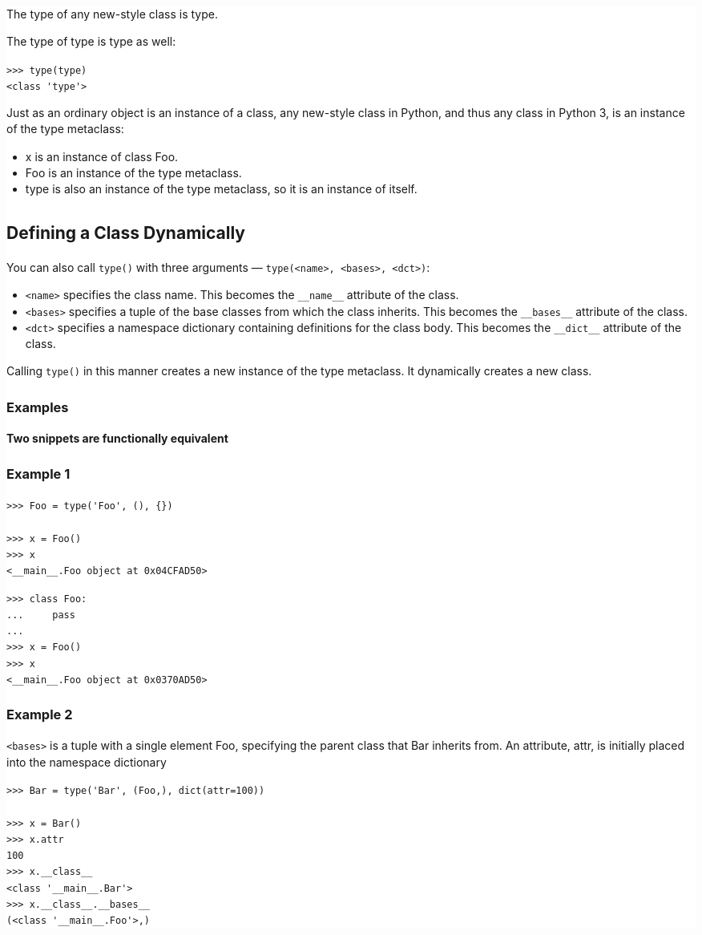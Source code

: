 The type of any new-style class is type.

The type of type is type as well:

```
>>> type(type)
<class 'type'>
```

Just as an ordinary object is an instance of a class, any new-style class in Python, and thus any class in Python 3, is an instance of the type metaclass:
 
* x is an instance of class Foo.
* Foo is an instance of the type metaclass.
* type is also an instance of the type metaclass, so it is an instance of itself.


## Defining a Class Dynamically

You can also call `type()` with three arguments — `type(<name>, <bases>, <dct>)`:

- `<name>` specifies the class name. This becomes the `__name__` attribute of the class.
- `<bases>` specifies a tuple of the base classes from which the class inherits. This becomes the `__bases__` attribute of the class.
- `<dct>` specifies a namespace dictionary containing definitions for the class body. This becomes the `__dict__` attribute of the class.

Calling `type()` in this manner creates a new instance of the type metaclass. It dynamically creates a new class.

### Examples

**Two snippets are functionally equivalent**
### Example 1

```
>>> Foo = type('Foo', (), {})

>>> x = Foo()
>>> x
<__main__.Foo object at 0x04CFAD50>
```

```
>>> class Foo:
...     pass
...
>>> x = Foo()
>>> x
<__main__.Foo object at 0x0370AD50>
```

### Example 2
`<bases>` is a tuple with a single element Foo, specifying the parent class that Bar inherits from. An attribute, attr, is initially placed into the namespace dictionary
```
>>> Bar = type('Bar', (Foo,), dict(attr=100))

>>> x = Bar()
>>> x.attr
100
>>> x.__class__
<class '__main__.Bar'>
>>> x.__class__.__bases__
(<class '__main__.Foo'>,)
```
